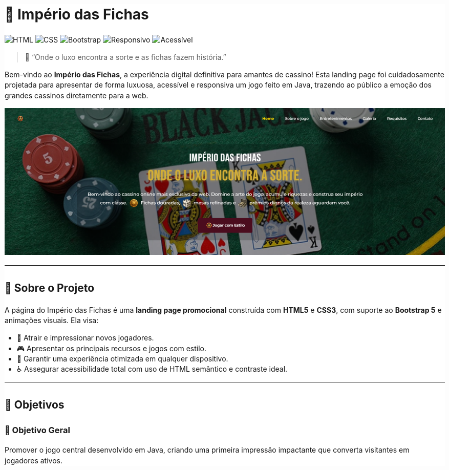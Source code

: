 # 🎰 Império das Fichas

![HTML](https://img.shields.io/badge/HTML5-E34F26?style=for-the-badge&logo=html5&logoColor=fff)
![CSS](https://img.shields.io/badge/CSS3-1572B6?style=for-the-badge&logo=css3&logoColor=fff)
![Bootstrap](https://img.shields.io/badge/Bootstrap-7952B3?style=for-the-badge&logo=bootstrap&logoColor=fff)
![Responsivo](https://img.shields.io/badge/100%25-Responsivo-green?style=for-the-badge)
![Acessível](https://img.shields.io/badge/Acessibilidade-AA-blue?style=for-the-badge)

> 💬 “Onde o luxo encontra a sorte e as fichas fazem história.”

Bem-vindo ao **Império das Fichas**, a experiência digital definitiva para amantes de cassino! Esta landing page foi cuidadosamente projetada para apresentar de forma luxuosa, acessível e responsiva um jogo feito em Java, trazendo ao público a emoção dos grandes cassinos diretamente para a web.

![Capa do projeto](./assets/capa-projeto.webp)

---

## 👑 Sobre o Projeto

A página do Império das Fichas é uma **landing page promocional** construída com **HTML5** e **CSS3**, com suporte ao **Bootstrap 5** e animações visuais. Ela visa:

- 🧲 Atrair e impressionar novos jogadores.
- 🎮 Apresentar os principais recursos e jogos com estilo.
- 📲 Garantir uma experiência otimizada em qualquer dispositivo.
- ♿️ Assegurar acessibilidade total com uso de HTML semântico e contraste ideal.

---

## 🎯 Objetivos

### 🎯 Objetivo Geral
Promover o jogo central desenvolvido em Java, criando uma primeira impressão impactante que converta visitantes em jogadores ativos.
